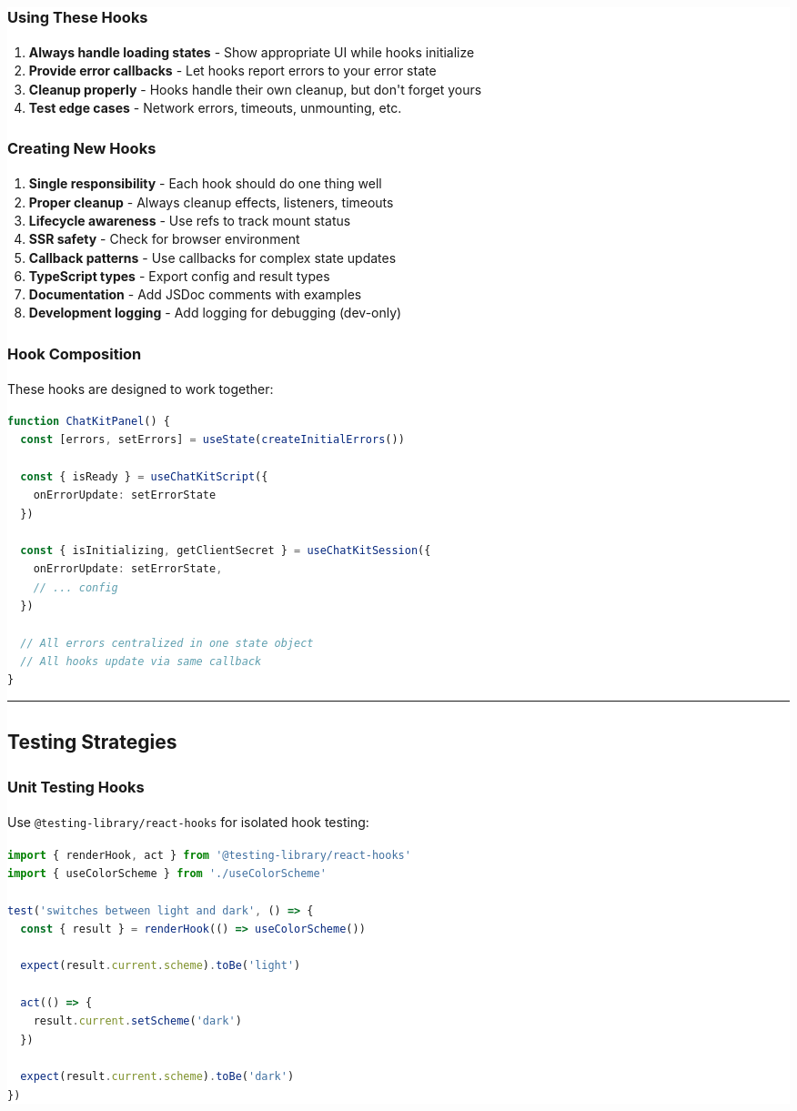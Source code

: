 ### Using These Hooks
1. **Always handle loading states** - Show appropriate UI while hooks initialize
2. **Provide error callbacks** - Let hooks report errors to your error state
3. **Cleanup properly** - Hooks handle their own cleanup, but don't forget yours
4. **Test edge cases** - Network errors, timeouts, unmounting, etc.

### Creating New Hooks
1. **Single responsibility** - Each hook should do one thing well
2. **Proper cleanup** - Always cleanup effects, listeners, timeouts
3. **Lifecycle awareness** - Use refs to track mount status
4. **SSR safety** - Check for browser environment
5. **Callback patterns** - Use callbacks for complex state updates
6. **TypeScript types** - Export config and result types
7. **Documentation** - Add JSDoc comments with examples
8. **Development logging** - Add logging for debugging (dev-only)

### Hook Composition
These hooks are designed to work together:

```typescript
function ChatKitPanel() {
  const [errors, setErrors] = useState(createInitialErrors())

  const { isReady } = useChatKitScript({
    onErrorUpdate: setErrorState
  })

  const { isInitializing, getClientSecret } = useChatKitSession({
    onErrorUpdate: setErrorState,
    // ... config
  })

  // All errors centralized in one state object
  // All hooks update via same callback
}
```

---

## Testing Strategies

### Unit Testing Hooks
Use `@testing-library/react-hooks` for isolated hook testing:

```typescript
import { renderHook, act } from '@testing-library/react-hooks'
import { useColorScheme } from './useColorScheme'

test('switches between light and dark', () => {
  const { result } = renderHook(() => useColorScheme())

  expect(result.current.scheme).toBe('light')

  act(() => {
    result.current.setScheme('dark')
  })

  expect(result.current.scheme).toBe('dark')
})
```
